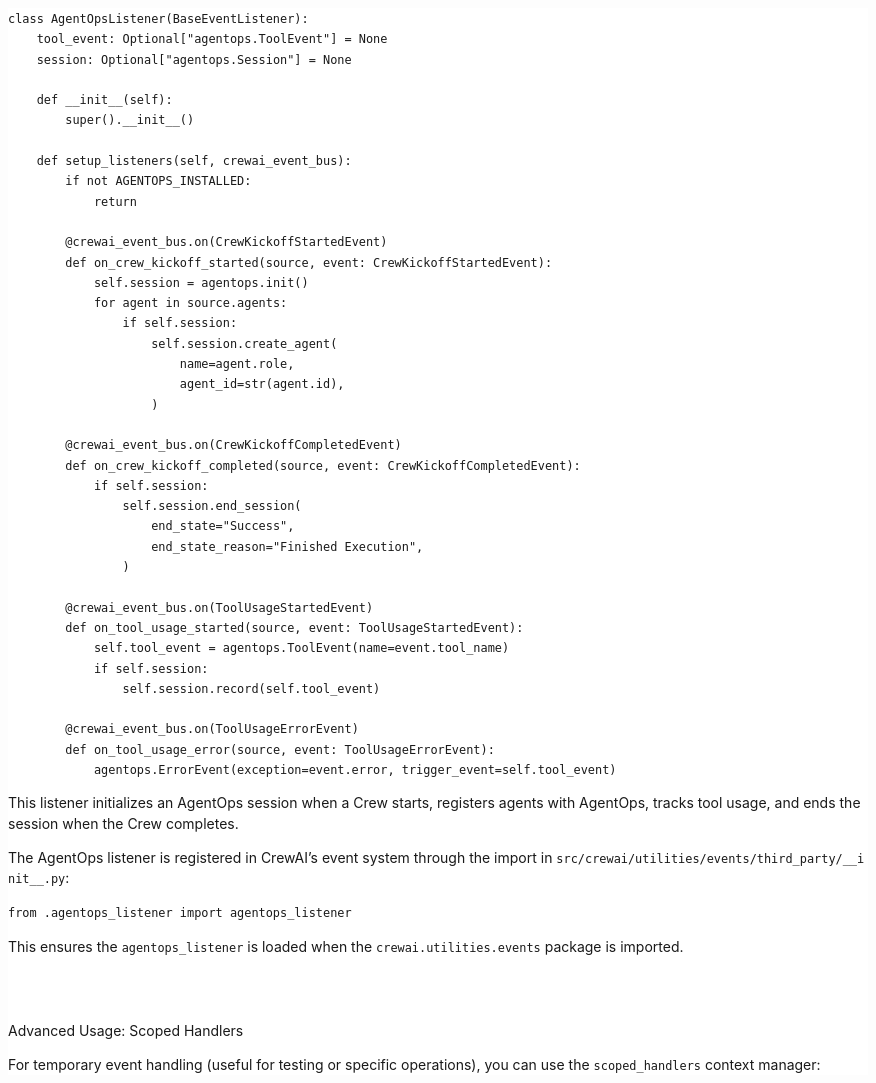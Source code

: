     class AgentOpsListener(BaseEventListener):
        tool_event: Optional["agentops.ToolEvent"] = None
        session: Optional["agentops.Session"] = None
    
        def __init__(self):
            super().__init__()
    
        def setup_listeners(self, crewai_event_bus):
            if not AGENTOPS_INSTALLED:
                return
    
            @crewai_event_bus.on(CrewKickoffStartedEvent)
            def on_crew_kickoff_started(source, event: CrewKickoffStartedEvent):
                self.session = agentops.init()
                for agent in source.agents:
                    if self.session:
                        self.session.create_agent(
                            name=agent.role,
                            agent_id=str(agent.id),
                        )
    
            @crewai_event_bus.on(CrewKickoffCompletedEvent)
            def on_crew_kickoff_completed(source, event: CrewKickoffCompletedEvent):
                if self.session:
                    self.session.end_session(
                        end_state="Success",
                        end_state_reason="Finished Execution",
                    )
    
            @crewai_event_bus.on(ToolUsageStartedEvent)
            def on_tool_usage_started(source, event: ToolUsageStartedEvent):
                self.tool_event = agentops.ToolEvent(name=event.tool_name)
                if self.session:
                    self.session.record(self.tool_event)
    
            @crewai_event_bus.on(ToolUsageErrorEvent)
            def on_tool_usage_error(source, event: ToolUsageErrorEvent):
                agentops.ErrorEvent(exception=event.error, trigger_event=self.tool_event)

This listener initializes an AgentOps session when a Crew starts, registers agents with AgentOps, tracks tool usage, and ends the session when the Crew completes.

The AgentOps listener is registered in CrewAI’s event system through the import in `src/crewai/utilities/events/third_party/__init__.py`:
    
    
    from .agentops_listener import agentops_listener

This ensures the `agentops_listener` is loaded when the `crewai.utilities.events` package is imported.

## 

​

Advanced Usage: Scoped Handlers

For temporary event handling (useful for testing or specific operations), you can use the `scoped_handlers` context manager:
    